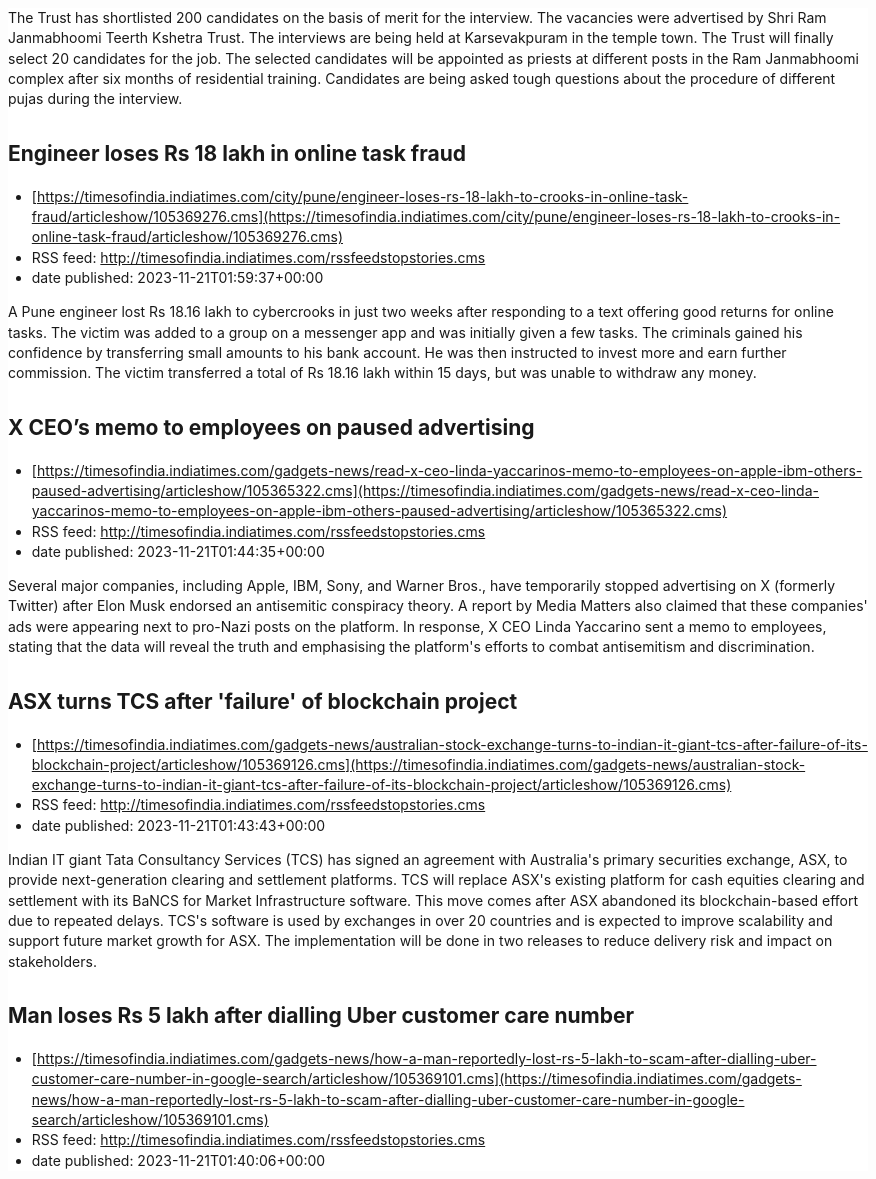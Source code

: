 The Trust has shortlisted 200 candidates on the basis of merit for the interview. The vacancies were advertised by Shri Ram Janmabhoomi Teerth Kshetra Trust. The interviews are being held at Karsevakpuram in the temple town. The Trust will finally select 20 candidates for the job. The selected candidates will be appointed as priests at different posts in the Ram Janmabhoomi complex after six months of residential training. Candidates are being asked tough questions about the procedure of different pujas during the interview.

## Engineer loses Rs 18 lakh in online task fraud
 - [https://timesofindia.indiatimes.com/city/pune/engineer-loses-rs-18-lakh-to-crooks-in-online-task-fraud/articleshow/105369276.cms](https://timesofindia.indiatimes.com/city/pune/engineer-loses-rs-18-lakh-to-crooks-in-online-task-fraud/articleshow/105369276.cms)
 - RSS feed: http://timesofindia.indiatimes.com/rssfeedstopstories.cms
 - date published: 2023-11-21T01:59:37+00:00

A Pune engineer lost Rs 18.16 lakh to cybercrooks in just two weeks after responding to a text offering good returns for online tasks. The victim was added to a group on a messenger app and was initially given a few tasks. The criminals gained his confidence by transferring small amounts to his bank account. He was then instructed to invest more and earn further commission. The victim transferred a total of Rs 18.16 lakh within 15 days, but was unable to withdraw any money.

## X CEO’s memo to employees on paused advertising
 - [https://timesofindia.indiatimes.com/gadgets-news/read-x-ceo-linda-yaccarinos-memo-to-employees-on-apple-ibm-others-paused-advertising/articleshow/105365322.cms](https://timesofindia.indiatimes.com/gadgets-news/read-x-ceo-linda-yaccarinos-memo-to-employees-on-apple-ibm-others-paused-advertising/articleshow/105365322.cms)
 - RSS feed: http://timesofindia.indiatimes.com/rssfeedstopstories.cms
 - date published: 2023-11-21T01:44:35+00:00

Several major companies, including Apple, IBM, Sony, and Warner Bros., have temporarily stopped advertising on X (formerly Twitter) after Elon Musk endorsed an antisemitic conspiracy theory. A report by Media Matters also claimed that these companies' ads were appearing next to pro-Nazi posts on the platform. In response, X CEO Linda Yaccarino sent a memo to employees, stating that the data will reveal the truth and emphasising the platform's efforts to combat antisemitism and discrimination.

## ASX turns TCS after 'failure' of blockchain project
 - [https://timesofindia.indiatimes.com/gadgets-news/australian-stock-exchange-turns-to-indian-it-giant-tcs-after-failure-of-its-blockchain-project/articleshow/105369126.cms](https://timesofindia.indiatimes.com/gadgets-news/australian-stock-exchange-turns-to-indian-it-giant-tcs-after-failure-of-its-blockchain-project/articleshow/105369126.cms)
 - RSS feed: http://timesofindia.indiatimes.com/rssfeedstopstories.cms
 - date published: 2023-11-21T01:43:43+00:00

Indian IT giant Tata Consultancy Services (TCS) has signed an agreement with Australia's primary securities exchange, ASX, to provide next-generation clearing and settlement platforms. TCS will replace ASX's existing platform for cash equities clearing and settlement with its BaNCS for Market Infrastructure software. This move comes after ASX abandoned its blockchain-based effort due to repeated delays. TCS's software is used by exchanges in over 20 countries and is expected to improve scalability and support future market growth for ASX. The implementation will be done in two releases to reduce delivery risk and impact on stakeholders.

## Man loses Rs 5 lakh after dialling Uber customer care number
 - [https://timesofindia.indiatimes.com/gadgets-news/how-a-man-reportedly-lost-rs-5-lakh-to-scam-after-dialling-uber-customer-care-number-in-google-search/articleshow/105369101.cms](https://timesofindia.indiatimes.com/gadgets-news/how-a-man-reportedly-lost-rs-5-lakh-to-scam-after-dialling-uber-customer-care-number-in-google-search/articleshow/105369101.cms)
 - RSS feed: http://timesofindia.indiatimes.com/rssfeedstopstories.cms
 - date published: 2023-11-21T01:40:06+00:00
